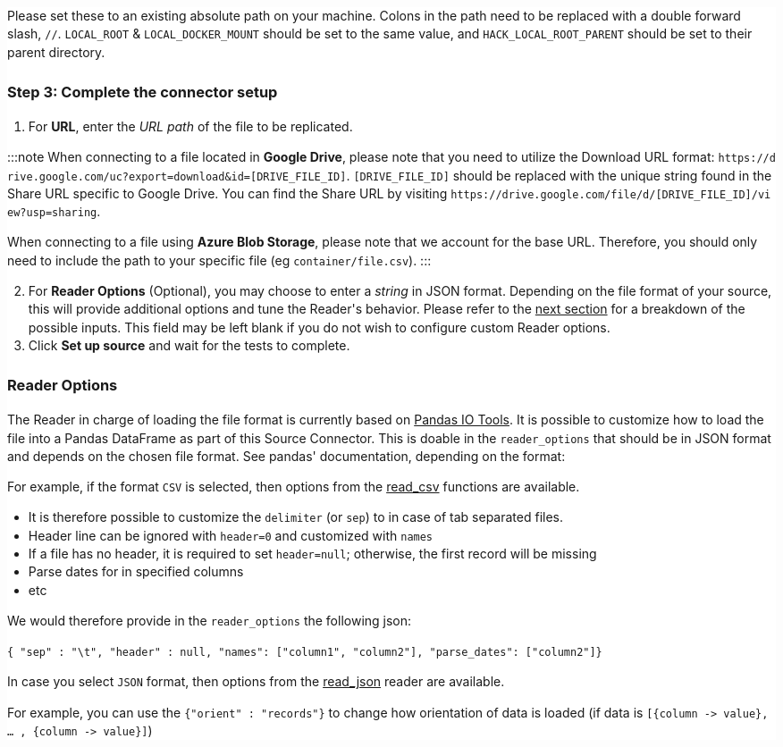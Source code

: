 Please set these to an existing absolute path on your machine. Colons in the path need to be replaced with a double forward slash, `//`. `LOCAL_ROOT` & `LOCAL_DOCKER_MOUNT` should be set to the same value, and `HACK_LOCAL_ROOT_PARENT` should be set to their parent directory.



### Step 3: Complete the connector setup

1. For **URL**, enter the _URL path_ of the file to be replicated.

:::note
When connecting to a file located in **Google Drive**, please note that you need to utilize the Download URL format: `https://drive.google.com/uc?export=download&id=[DRIVE_FILE_ID]`. `[DRIVE_FILE_ID]` should be replaced with the unique string found in the Share URL specific to Google Drive. You can find the Share URL by visiting `https://drive.google.com/file/d/[DRIVE_FILE_ID]/view?usp=sharing`.

When connecting to a file using **Azure Blob Storage**, please note that we account for the base URL. Therefore, you should only need to include the path to your specific file (eg `container/file.csv`).
:::

2. For **Reader Options** (Optional), you may choose to enter a _string_ in JSON format. Depending on the file format of your source, this will provide additional options and tune the Reader's behavior. Please refer to the [next section](#reader-options) for a breakdown of the possible inputs. This field may be left blank if you do not wish to configure custom Reader options.
3. Click **Set up source** and wait for the tests to complete.

### Reader Options

The Reader in charge of loading the file format is currently based on [Pandas IO Tools](https://pandas.pydata.org/pandas-docs/stable/user_guide/io.html). It is possible to customize how to load the file into a Pandas DataFrame as part of this Source Connector. This is doable in the `reader_options` that should be in JSON format and depends on the chosen file format. See pandas' documentation, depending on the format:

For example, if the format `CSV` is selected, then options from the [read_csv](https://pandas.pydata.org/pandas-docs/stable/user_guide/io.html#io-read-csv-table) functions are available.

- It is therefore possible to customize the `delimiter` (or `sep`) to in case of tab separated files.
- Header line can be ignored with `header=0` and customized with `names`
- If a file has no header, it is required to set `header=null`; otherwise, the first record will be missing
- Parse dates for in specified columns
- etc

We would therefore provide in the `reader_options` the following json:

```
{ "sep" : "\t", "header" : null, "names": ["column1", "column2"], "parse_dates": ["column2"]}
```

In case you select `JSON` format, then options from the [read_json](https://pandas.pydata.org/pandas-docs/stable/user_guide/io.html#io-json-reader) reader are available.

For example, you can use the `{"orient" : "records"}` to change how orientation of data is loaded (if data is `[{column -> value}, … , {column -> value}]`)
